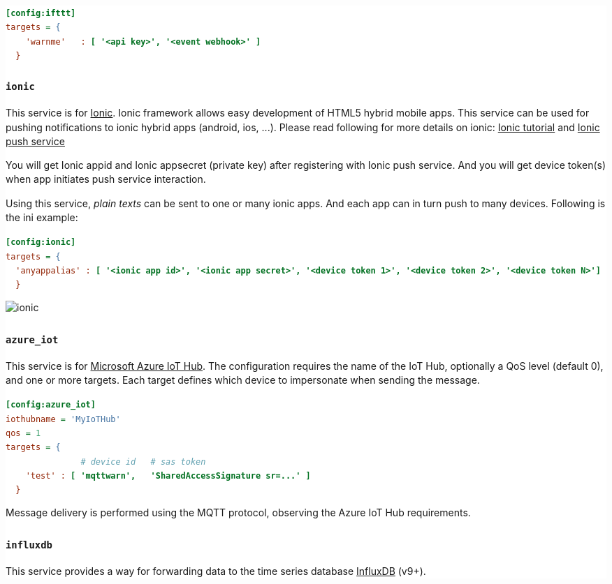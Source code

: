 ```ini
[config:ifttt]
targets = {
    'warnme'   : [ '<api key>', '<event webhook>' ]
  }
```

### `ionic`

This service is for [Ionic](http://ionicframework.com/). Ionic framework allows easy development of HTML5 hybrid mobile apps. This service can be used for pushing notifications to ionic hybrid apps (android, ios, ...). Please read following for more details on ionic:
[Ionic tutorial](http://ionicframework.com/getting-started/) and [Ionic push service](http://docs.ionic.io/docs/push-overview)

You will get Ionic appid and Ionic appsecret (private key) after registering with Ionic push service. And you will get device token(s) when app initiates push service interaction.

Using this service, *plain texts* can be sent to one or many ionic apps. And each app can in turn push to many devices. Following is the ini example:

```ini
[config:ionic]
targets = {
  'anyappalias' : [ '<ionic app id>', '<ionic app secret>', '<device token 1>', '<device token 2>', '<device token N>']
  }
```

![ionic](assets/ionic.png)

### `azure_iot`

This service is for [Microsoft Azure IoT Hub](https://azure.microsoft.com/en-us/services/iot-hub/).
The configuration requires the name of the IoT Hub, optionally a QoS level
(default 0), and one or more targets.
Each target defines which device to impersonate when sending the message.

```ini
[config:azure_iot]
iothubname = 'MyIoTHub'
qos = 1
targets = {
               # device id   # sas token
    'test' : [ 'mqttwarn',   'SharedAccessSignature sr=...' ]
  }
```

Message delivery is performed using the MQTT protocol, observing the Azure IoT
Hub requirements.

### `influxdb`

This service provides a way for forwarding data to the time series database [InfluxDB](https://influxdata.com/) (v9+).


[Apprise]: https://github.com/caronc/apprise